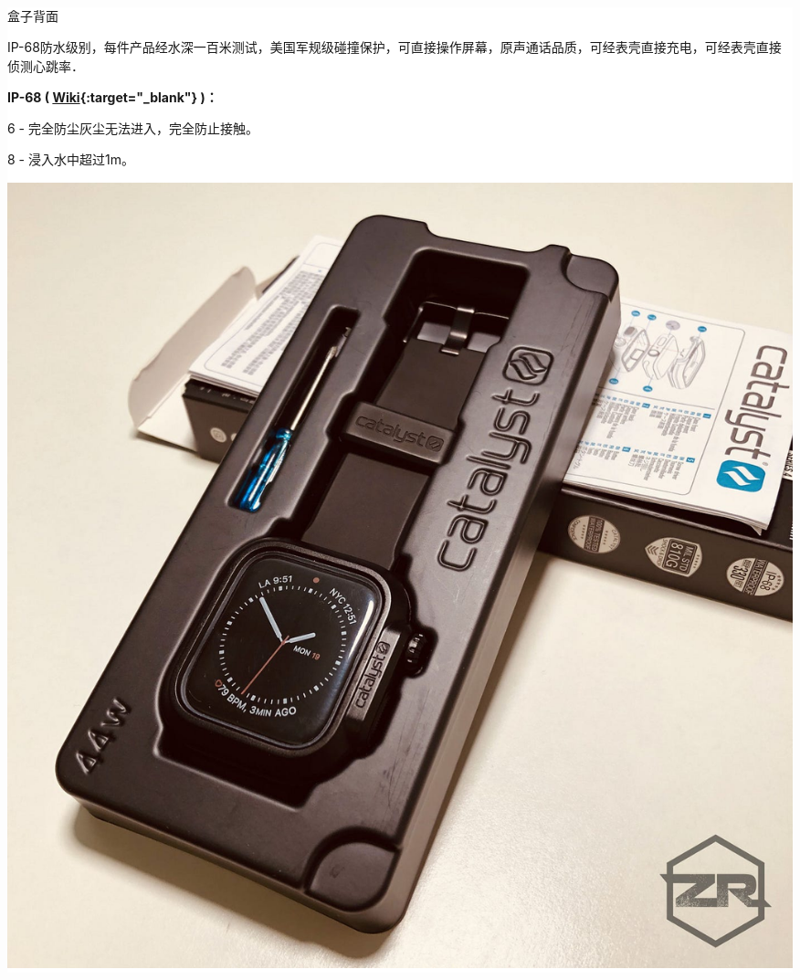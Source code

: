 

盒子背面



IP-68防水级别，每件产品经水深一百米测试，美国军规级碰撞保护，可直接操作屏幕，原声通话品质，可经表壳直接充电，可经表壳直接侦测心跳率．



**IP-68 ( [Wiki](https://zh.wikipedia.org/wiki/%E5%9B%BD%E9%99%85%E9%98%B2%E6%8A%A4%E7%AD%89%E7%BA%A7%E8%AE%A4%E8%AF%81){:target="_blank"} )：**



6 - 完全防尘灰尘无法进入，完全防止接触。



8 - 浸入水中超过1m。



![内容物](/assets/a66ce3dc8bb9/1*pIFY7QNATjq5ptK_3tiKzg.jpeg)

